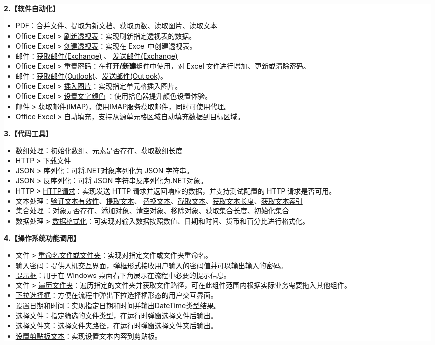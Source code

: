 **2.【软件自动化】**
-  PDF：[合并文件](Activities/AppAutomation/PDF/MergePDF.md)、[提取为新文档](Activities/AppAutomation/PDF/ExtractToNewFile.md)、[获取页数](Activities/AppAutomation/PDF/GetPageNumbers.md)、[读取图片](Activities/AppAutomation/PDF/ExtractImages.md)、[读取文本](Activities/AppAutomation/PDF/ExtractText.md)
- Office Excel > [刷新透视表](Activities/AppAutomation/OfficeExcel/RefreshPivotTable.md)：实现刷新指定透视表的数据。
- Office Excel > [创建透视表](Activities/AppAutomation/OfficeExcel/CreatePivotTable.md)：实现在 Excel 中创建透视表。
-  邮件：[获取邮件(Exchange)](Activities/AppAutomation/Mail/GetExchangeMail.md) 、 [发送邮件(Exchange)](Activities/AppAutomation/Mail/SendExchangeMail.md)
-  Office Excel > [ 重置密码](Activities/AppAutomation/OfficeExcel/OfficeExcelResetPassword.md)：在**打开/新建**组件中使用，对 Excel 文件进行增加、更新或清除密码。
-   邮件：[获取邮件(Outlook)](Activities/AppAutomation/Mail/GetOutlookMail.md)、[发送邮件(Outlook)](Activities/AppAutomation/Mail/SendOutlookMail.md)。
-   Office Excel > [插入图片](Activities/AppAutomation/OfficeExcel/InsertPicture.md)：实现指定单元格插入图片。
- Office Excel > [设置文字颜色](Activities/AppAutomation/OfficeExcel/SetTextColor.md) ：使用拾色器提升颜色设置体验。
- 邮件 > [获取邮件(IMAP)](Activities/AppAutomation/Mail/GetMailIMAP.md?_v=v2020.4)，使用IMAP服务获取邮件，同时可使用代理。
-  Office Excel > [自动填充](Activities/AppAutomation/OfficeExcel/AutoFillRange.md?_v=v2020.4)，支持从源单元格区域自动填充数据到目标区域。


**3.【代码工具】**
-  数组处理：[初始化数组](Activities/CodeExecuter/数组处理/InitializeArrayActivity.md)、[元素是否存在](Activities/CodeExecuter/数组处理/ExistsInArrayActivity.md)、[获取数组长度](Activities/CodeExecuter/数组处理/GetLengthOfArrayActivity.md)
-  HTTP > [下载文件](Activities/CodeExecuter/HTTP/HTTPDownload.md)
-  JSON > [序列化](Activities/CodeExecuter/JSON/SerializeObject.md)：可将.NET对象序列化为 JSON 字符串。
-  JSON > [反序列化](Activities/CodeExecuter/JSON/DeserializeObject.md)：可将 JSON 字符串反序列化为.NET对象。
-  HTTP > [HTTP请求](Activities/CodeExecuter/HTTP/HTTPRequest.md)：实现发送 HTTP 请求并返回响应的数据，并支持测试配置的 HTTP 请求是否可用。
- 文本处理：[验证文本有效性](Activities/CodeExecuter/TextProcessing/VerifyTextActivity.md)、[提取文本](Activities/CodeExecuter/TextProcessing/ExtractTextActivity.md)、 [替换文本](Activities/CodeExecuter/TextProcessing/ReplaceTextActivity.md)、[截取文本](Activities/CodeExecuter/TextProcessing/GetSubstringActivity.md)、[获取文本长度](Activities/CodeExecuter/TextProcessing/GetLengthOfTextActivity.md)、[获取文本索引](Activities/CodeExecuter/TextProcessing/GetIndexOfTextActivity.md)
- 集合处理 ：[对象是否存在](Activities/CodeExecuter/CollectionProcessing/ExistsInCollectionActivity.md)、[添加对象](Activities/CodeExecuter/CollectionProcessing/AddToCollectionActivity.md)、[清空对象](Activities/CodeExecuter/CollectionProcessing/ClearCollectionActivity.md)、[移除对象](Activities/CodeExecuter/CollectionProcessing/RemoveFromCollectionActivity.md)、[获取集合长度](Activities/CodeExecuter/CollectionProcessing/GetLengthOfCollectionActivity.md)、[初始化集合](Activities/CodeExecuter/CollectionProcessing/InitializeCollectionActivity.md)
- 数据处理 > [数据格式化](Activities/CodeExecuter/DataProcessing/FormatData.md)：可实现对输入数据按照数值、日期和时间、货币和百分比进行格式化。


**4.【操作系统功能调用】**
-  文件 > [重命名文件或文件夹](Activities/System/File/RenameFileOrFolder.md)：实现对指定文件或文件夹重命名。
- [输入密码](Activities/System/InputPasswordDialogActivity.md)：提供人机交互界面，弹框形式接收用户输入的密码值并可以输出输入的密码。
- [提示框](Activities/System/PromptBox.md)：用于在 Windows 桌面右下角展示在流程中必要的提示信息。
- 文件 > [遍历文件夹](Activities/System/File/ForeachFolder.md)：遍历指定的文件夹并获取文件路径，可在此组件范围内根据实际业务需要拖入其他组件。
- [下拉选择框](Activities/System/DropdownListDialog.md)：方便在流程中弹出下拉选择框形态的用户交互界面。
- [设置日期和时间](Activities/System/SetDateTime.md)：实现指定日期和时间并输出DateTime类型结果。
- [选择文件](Activities/System/File/SelectFile.md)：指定筛选的文件类型，在运行时弹窗选择文件后输出。
- [选择文件夹](Activities/System/File/SelectFolder.md)：选择文件夹路径，在运行时弹窗选择文件夹后输出。
- [设置剪贴板文本](Activities/System/SetContentsToClipboard.md?_v=v2020.4)：实现设置文本内容到剪贴板。
